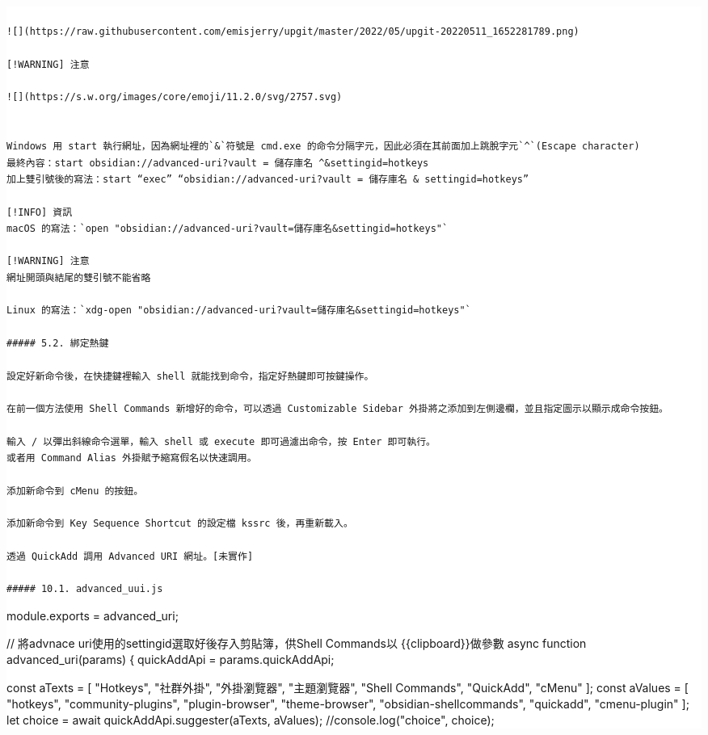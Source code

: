```

![](https://raw.githubusercontent.com/emisjerry/upgit/master/2022/05/upgit-20220511_1652281789.png)

[!WARNING] 注意

![](https://s.w.org/images/core/emoji/11.2.0/svg/2757.svg)

  
Windows 用 start 執行網址，因為網址裡的`&`符號是 cmd.exe 的命令分隔字元，因此必須在其前面加上跳脫字元`^`(Escape character)  
最終內容：start obsidian://advanced-uri?vault = 儲存庫名 ^&settingid=hotkeys  
加上雙引號後的寫法：start “exec” “obsidian://advanced-uri?vault = 儲存庫名 & settingid=hotkeys”

[!INFO] 資訊  
macOS 的寫法：`open "obsidian://advanced-uri?vault=儲存庫名&settingid=hotkeys"`

[!WARNING] 注意  
網址開頭與結尾的雙引號不能省略

Linux 的寫法：`xdg-open "obsidian://advanced-uri?vault=儲存庫名&settingid=hotkeys"`

##### 5.2. 綁定熱鍵

設定好新命令後，在快捷鍵裡輸入 shell 就能找到命令，指定好熱鍵即可按鍵操作。

在前一個方法使用 Shell Commands 新增好的命令，可以透過 Customizable Sidebar 外掛將之添加到左側邊欄，並且指定圖示以顯示成命令按鈕。

輸入 / 以彈出斜線命令選單，輸入 shell 或 execute 即可過濾出命令，按 Enter 即可執行。  
或者用 Command Alias 外掛賦予縮寫假名以快速調用。

添加新命令到 cMenu 的按鈕。

添加新命令到 Key Sequence Shortcut 的設定檔 kssrc 後，再重新載入。

透過 QuickAdd 調用 Advanced URI 網址。[未實作]

##### 10.1. advanced_uui.js

```
module.exports = advanced_uri;

// 將advnace uri使用的settingid選取好後存入剪貼簿，供Shell Commands以 {{clipboard}}做參數
async function advanced_uri(params) {
  quickAddApi = params.quickAddApi;

  const aTexts =   [ &quot;Hotkeys&quot;, &quot;社群外掛&quot;, &quot;外掛瀏覽器&quot;, &quot;主題瀏覽器&quot;, &quot;Shell Commands&quot;, 
    &quot;QuickAdd&quot;, &quot;cMenu&quot; ];
  const aValues = [ &quot;hotkeys&quot;, &quot;community-plugins&quot;, &quot;plugin-browser&quot;, &quot;theme-browser&quot;, &quot;obsidian-shellcommands&quot;, 
    &quot;quickadd&quot;, &quot;cmenu-plugin&quot; ];
  let choice = await quickAddApi.suggester(aTexts, aValues);
  //console.log(&quot;choice&quot;, choice);
